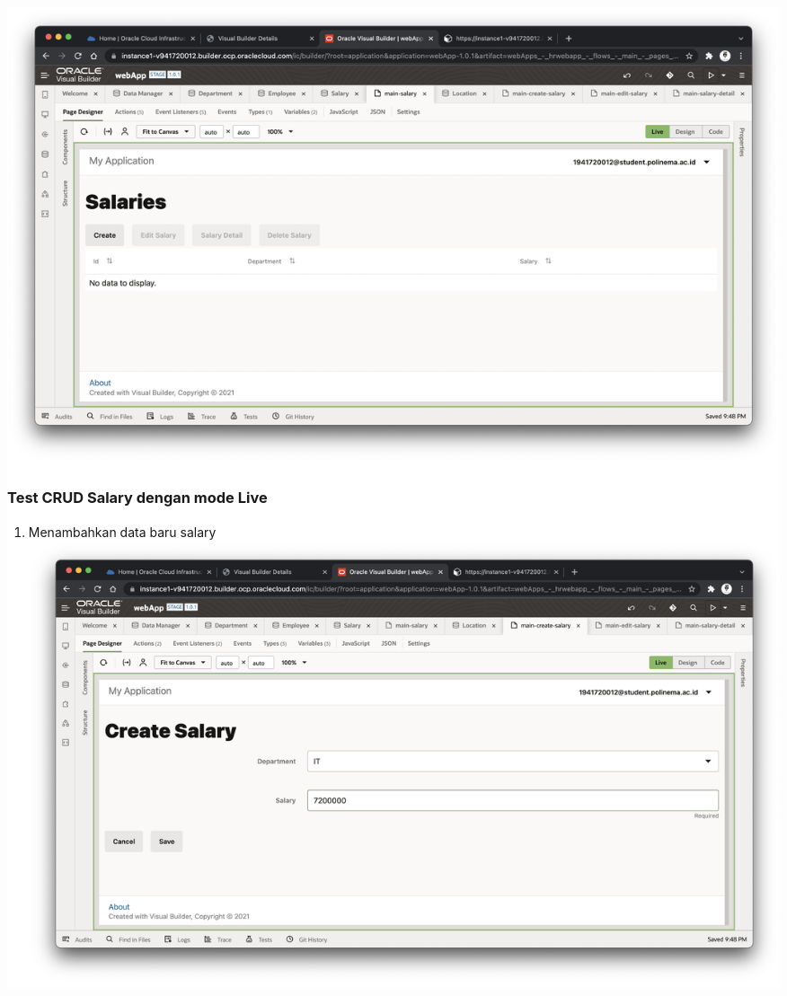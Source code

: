 ![Screenshot](img/tugas/31.png)

### Test CRUD Salary dengan mode Live

1. Menambahkan data baru salary
![Screenshot](img/tugas/32.png)